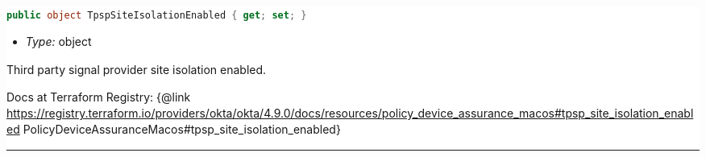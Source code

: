 ```csharp
public object TpspSiteIsolationEnabled { get; set; }
```

- *Type:* object

Third party signal provider site isolation enabled.

Docs at Terraform Registry: {@link https://registry.terraform.io/providers/okta/okta/4.9.0/docs/resources/policy_device_assurance_macos#tpsp_site_isolation_enabled PolicyDeviceAssuranceMacos#tpsp_site_isolation_enabled}

---



